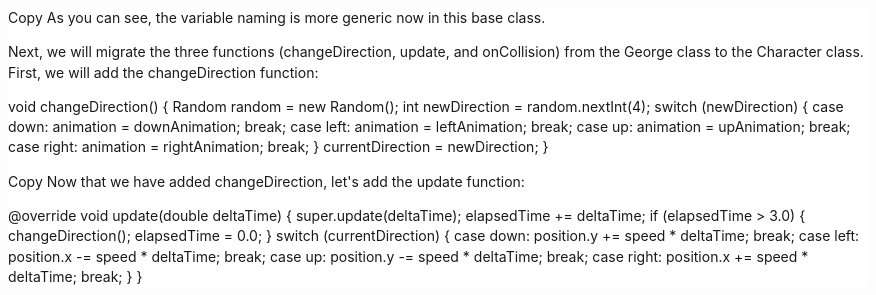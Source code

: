 Copy
As you can see, the variable naming is more generic now in this base class.

Next, we will migrate the three functions (changeDirection, update, and onCollision) from the George class to the Character class.
First, we will add the changeDirection function:

  void changeDirection() {
    Random random = new Random();
    int newDirection = random.nextInt(4);
    switch (newDirection) {
      case down:
        animation = downAnimation;
        break;
      case left:
        animation = leftAnimation;
        break;
      case up:
        animation = upAnimation;
        break;
      case right:
        animation = rightAnimation;
        break;
    }
    currentDirection = newDirection;
  }

Copy
Now that we have added changeDirection, let's add the update function:

  @override
  void update(double deltaTime) {
    super.update(deltaTime);
    elapsedTime += deltaTime;
    if (elapsedTime > 3.0) {
      changeDirection();
      elapsedTime = 0.0;
    }
    switch (currentDirection) {
      case down:
        position.y += speed * deltaTime;
        break;
      case left:
        position.x -= speed * deltaTime;
        break;
      case up:
        position.y -= speed * deltaTime;
        break;
      case right:
        position.x += speed * deltaTime;
        break;
    }
  }
